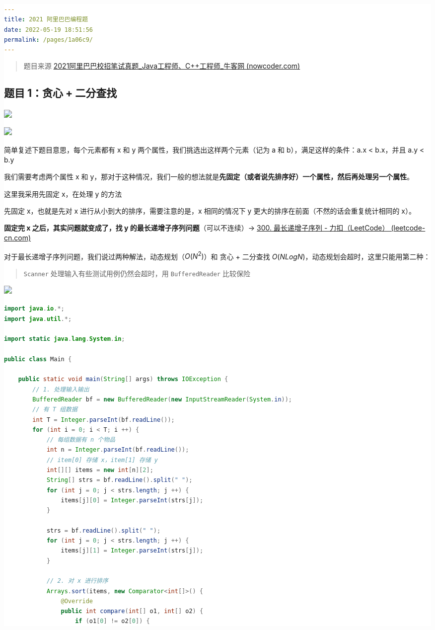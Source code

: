 ```yaml
---
title: 2021 阿里巴巴编程题
date: 2022-05-19 18:51:56
permalink: /pages/1a06c9/
---
```

> 题目来源 [2021阿里巴巴校招笔试真题_Java工程师、C++工程师_牛客网 (nowcoder.com)](https://www.nowcoder.com/test/30440638/summary)

## 题目 1：贪心 + 二分查找

![](https://cs-wiki.oss-cn-shanghai.aliyuncs.com/img/20220327185618.png)

![](https://cs-wiki.oss-cn-shanghai.aliyuncs.com/img/20220327185634.png)

简单复述下题目意思，每个元素都有 x 和 y 两个属性，我们挑选出这样两个元素（记为 a 和 b），满足这样的条件：a.x < b.x，并且 a.y < b.y

我们需要考虑两个属性 x 和 y，那对于这种情况，我们一般的想法就是**先固定（或者说先排序好）一个属性，然后再处理另一个属性**。

这里我采用先固定 x，在处理 y 的方法

先固定 x，也就是先对 x 进行从小到大的排序，需要注意的是，x 相同的情况下 y 更大的排序在前面（不然的话会重复统计相同的 x）。

**固定完 x 之后，其实问题就变成了，找  y 的最长递增子序列问题**（可以不连续）-> [300. 最长递增子序列 - 力扣（LeetCode） (leetcode-cn.com)](https://leetcode-cn.com/problems/longest-increasing-subsequence/)

对于最长递增子序列问题，我们说过两种解法，动态规划（$O(N^2)$）和 贪心 + 二分查找 $O(NLogN)$，动态规划会超时，这里只能用第二种：

> `Scanner` 处理输入有些测试用例仍然会超时，用 `BufferedReader` 比较保险

![](https://cs-wiki.oss-cn-shanghai.aliyuncs.com/img/20220519124444.png)

```java
import java.io.*;
import java.util.*;

import static java.lang.System.in;

public class Main {

    public static void main(String[] args) throws IOException {
        // 1. 处理输入输出
        BufferedReader bf = new BufferedReader(new InputStreamReader(System.in));
        // 有 T 组数据
        int T = Integer.parseInt(bf.readLine());
        for (int i = 0; i < T; i ++) {
            // 每组数据有 n 个物品
            int n = Integer.parseInt(bf.readLine());
            // item[0] 存储 x，item[1] 存储 y
            int[][] items = new int[n][2];
            String[] strs = bf.readLine().split(" ");
            for (int j = 0; j < strs.length; j ++) {
                items[j][0] = Integer.parseInt(strs[j]);
            }

            strs = bf.readLine().split(" ");
            for (int j = 0; j < strs.length; j ++) {
                items[j][1] = Integer.parseInt(strs[j]);
            }

            // 2. 对 x 进行排序
            Arrays.sort(items, new Comparator<int[]>() {
                @Override
                public int compare(int[] o1, int[] o2) {
                    if (o1[0] != o2[0]) {
```